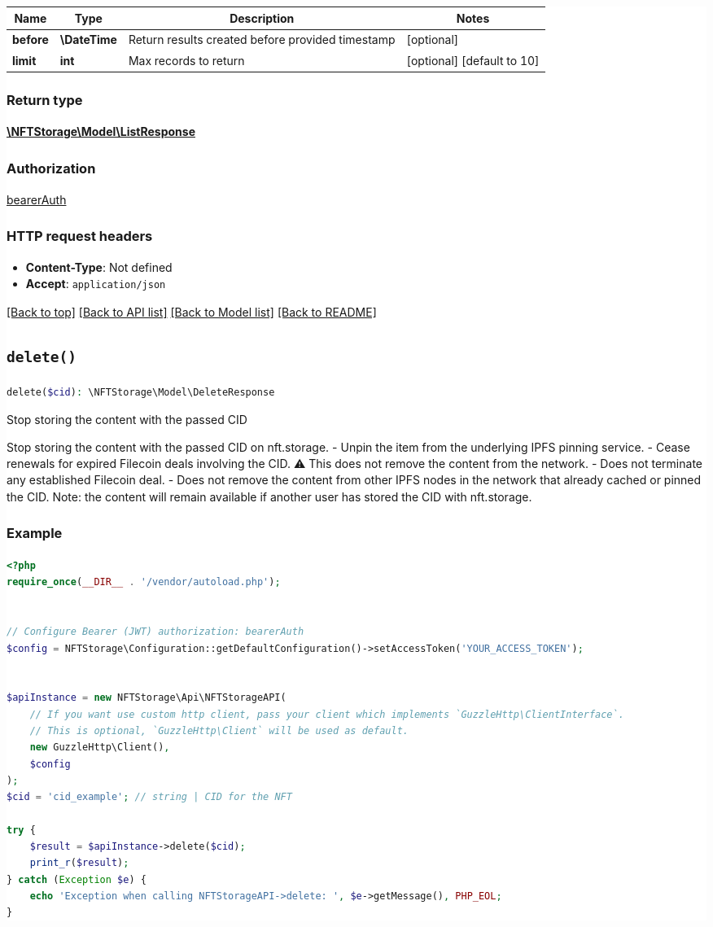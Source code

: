 Name | Type | Description  | Notes
------------- | ------------- | ------------- | -------------
 **before** | **\DateTime**| Return results created before provided timestamp | [optional]
 **limit** | **int**| Max records to return | [optional] [default to 10]

### Return type

[**\NFTStorage\Model\ListResponse**](../Model/ListResponse.md)

### Authorization

[bearerAuth](../../README.md#bearerAuth)

### HTTP request headers

- **Content-Type**: Not defined
- **Accept**: `application/json`

[[Back to top]](#) [[Back to API list]](../../README.md#endpoints)
[[Back to Model list]](../../README.md#models)
[[Back to README]](../../README.md)

## `delete()`

```php
delete($cid): \NFTStorage\Model\DeleteResponse
```

Stop storing the content with the passed CID

Stop storing the content with the passed CID on nft.storage. - Unpin the item from the underlying IPFS pinning service. - Cease renewals for expired Filecoin deals involving the CID.    ⚠️ This does not remove the content from the network.  - Does not terminate any established Filecoin deal. - Does not remove the content from other IPFS nodes in the network that already cached or pinned the CID.    Note: the content will remain available if another user has stored the CID with nft.storage.

### Example

```php
<?php
require_once(__DIR__ . '/vendor/autoload.php');


// Configure Bearer (JWT) authorization: bearerAuth
$config = NFTStorage\Configuration::getDefaultConfiguration()->setAccessToken('YOUR_ACCESS_TOKEN');


$apiInstance = new NFTStorage\Api\NFTStorageAPI(
    // If you want use custom http client, pass your client which implements `GuzzleHttp\ClientInterface`.
    // This is optional, `GuzzleHttp\Client` will be used as default.
    new GuzzleHttp\Client(),
    $config
);
$cid = 'cid_example'; // string | CID for the NFT

try {
    $result = $apiInstance->delete($cid);
    print_r($result);
} catch (Exception $e) {
    echo 'Exception when calling NFTStorageAPI->delete: ', $e->getMessage(), PHP_EOL;
}
```
